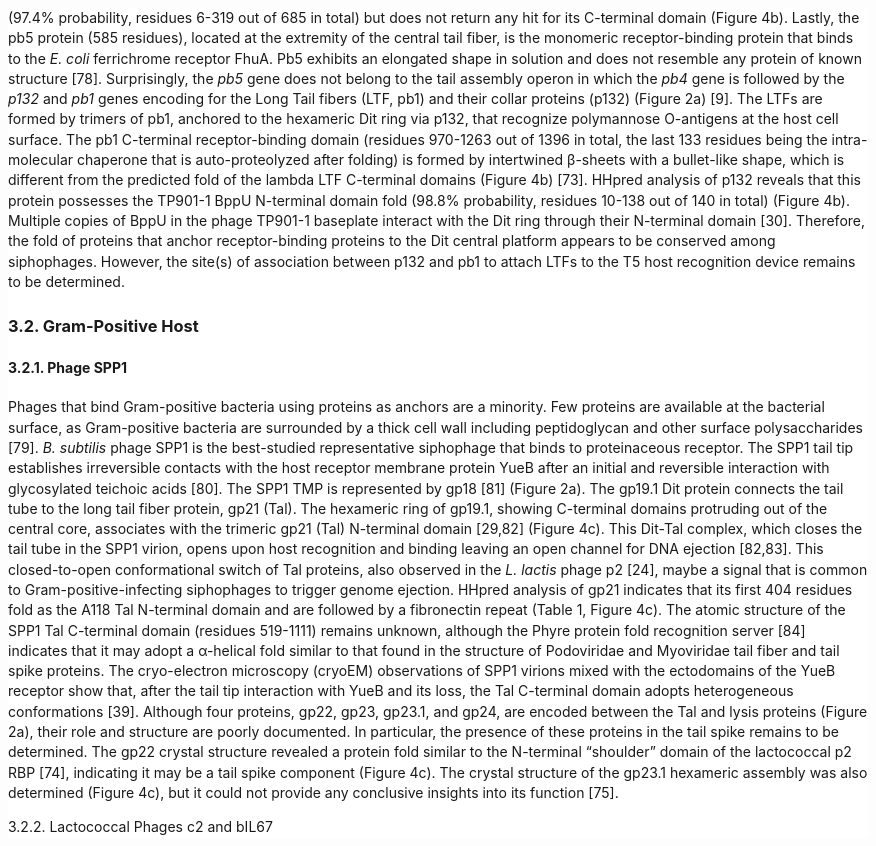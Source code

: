 (97.4% probability, residues 6-319 out of 685 in total) but does not return any hit for its C-terminal domain (Figure 4b). Lastly, the pb5 protein (585 residues), located at the extremity of the central tail fiber, is the monomeric receptor-binding protein that binds to the *E. coli* ferrichrome receptor FhuA. Pb5 exhibits an elongated shape in solution and does not resemble any protein of known structure [78]. Surprisingly, the *pb5* gene does not belong to the tail assembly operon in which the *pb4* gene is followed by the *p132* and *pb1* genes encoding for the Long Tail fibers (LTF, pb1) and their collar proteins (p132) (Figure 2a) [9]. The LTFs are formed by trimers of pb1, anchored to the hexameric Dit ring via p132, that recognize polymannose O-antigens at the host cell surface. The pb1 C-terminal receptor-binding domain (residues 970-1263 out of 1396 in total, the last 133 residues being the intra-molecular chaperone that is auto-proteolyzed after folding) is formed by intertwined β-sheets with a bullet-like shape, which is different from the predicted fold of the lambda LTF C-terminal domains (Figure 4b) [73]. HHpred analysis of p132 reveals that this protein possesses the TP901-1 BppU N-terminal domain fold (98.8% probability, residues 10-138 out of 140 in total) (Figure 4b). Multiple copies of BppU in the phage TP901-1 baseplate interact with the Dit ring through their N-terminal domain [30]. Therefore, the fold of proteins that anchor receptor-binding proteins to the Dit central platform appears to be conserved among siphophages. However, the site(s) of association between p132 and pb1 to attach LTFs to the T5 host recognition device remains to be determined.

### 3.2. Gram-Positive Host

#### 3.2.1. Phage SPP1

Phages that bind Gram-positive bacteria using proteins as anchors are a minority. Few proteins are available at the bacterial surface, as Gram-positive bacteria are surrounded by a thick cell wall including peptidoglycan and other surface polysaccharides [79]. *B. subtilis* phage SPP1 is the best-studied representative siphophage that binds to proteinaceous receptor. The SPP1 tail tip establishes irreversible contacts with the host receptor membrane protein YueB after an initial and reversible interaction with glycosylated teichoic acids [80]. The SPP1 TMP is represented by gp18 [81] (Figure 2a). The gp19.1 Dit protein connects the tail tube to the long tail fiber protein, gp21 (Tal). The hexameric ring of gp19.1, showing C-terminal domains protruding out of the central core, associates with the trimeric gp21 (Tal) N-terminal domain [29,82] (Figure 4c). This Dit-Tal complex, which closes the tail tube in the SPP1 virion, opens upon host recognition and binding leaving an open channel for DNA ejection [82,83]. This closed-to-open conformational switch of Tal proteins, also observed in the *L. lactis* phage p2 [24], maybe a signal that is common to Gram-positive-infecting siphophages to trigger genome ejection. HHpred analysis of gp21 indicates that its first 404 residues fold as the A118 Tal N-terminal domain and are followed by a fibronectin repeat (Table 1, Figure 4c). The atomic structure of the SPP1 Tal C-terminal domain (residues 519-1111) remains unknown, although the Phyre protein fold recognition server [84] indicates that it may adopt a α-helical fold similar to that found in the structure of Podoviridae and Myoviridae tail fiber and tail spike proteins. The cryo-electron microscopy (cryoEM) observations of SPP1 virions mixed with the ectodomains of the YueB receptor show that, after the tail tip interaction with YueB and its loss, the Tal C-terminal domain adopts heterogeneous conformations [39]. Although four proteins, gp22, gp23, gp23.1, and gp24, are encoded between the Tal and lysis proteins (Figure 2a), their role and structure are poorly documented. In particular, the presence of these proteins in the tail spike remains to be determined. The gp22 crystal structure revealed a protein fold similar to the N-terminal “shoulder” domain of the lactococcal p2 RBP [74], indicating it may be a tail spike component (Figure 4c). The crystal structure of the gp23.1 hexameric assembly was also determined (Figure 4c), but it could not provide any conclusive insights into its function [75].

3.2.2. Lactococcal Phages c2 and bIL67
